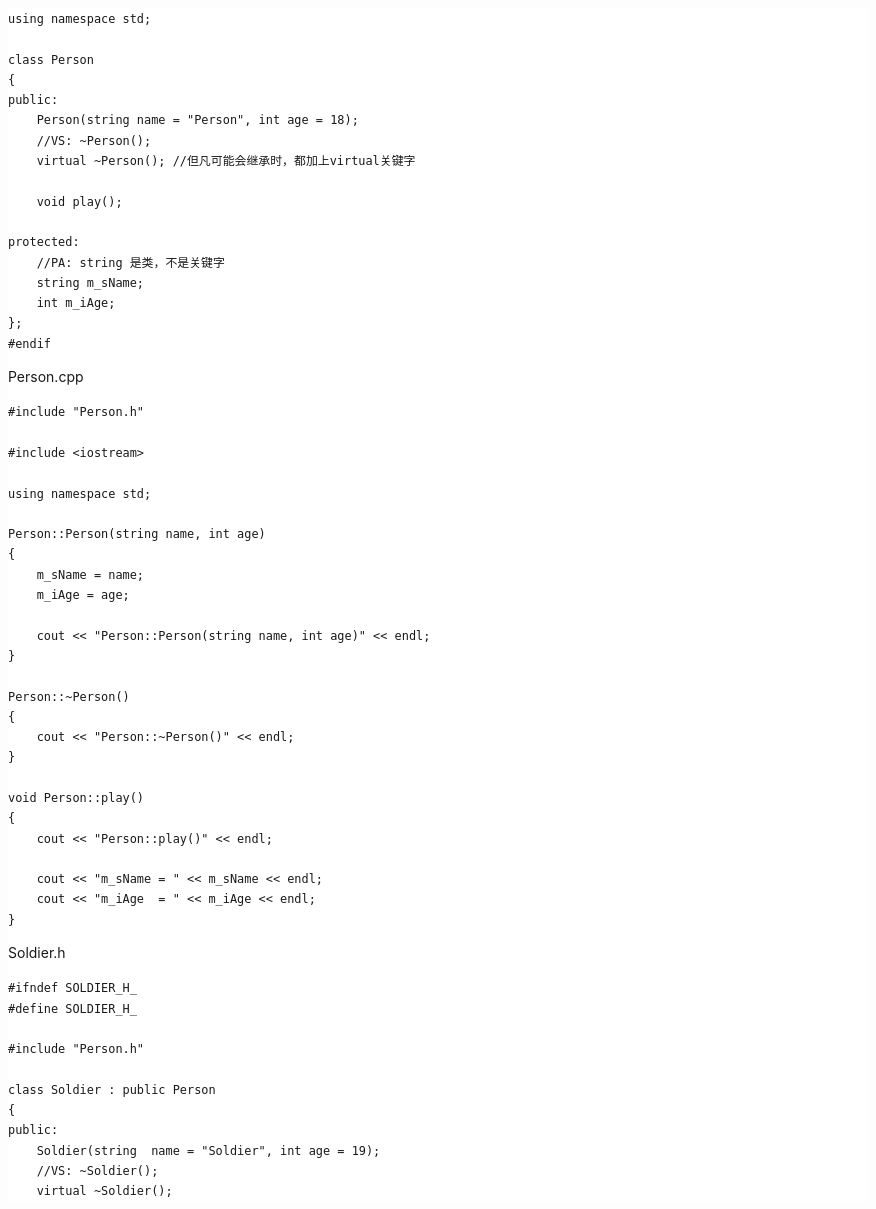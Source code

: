     using namespace std;

    class Person
    {
    public:
    	Person(string name = "Person", int age = 18);
    	//VS: ~Person();
    	virtual ~Person(); //但凡可能会继承时，都加上virtual关键字

    	void play();

    protected:
    	//PA: string 是类，不是关键字
    	string m_sName;
    	int m_iAge;
    };
    #endif
Person.cpp

    #include "Person.h"

    #include <iostream>

    using namespace std;

    Person::Person(string name, int age)
    {
    	m_sName = name;
    	m_iAge = age;

    	cout << "Person::Person(string name, int age)" << endl;
    }

    Person::~Person()
    {
    	cout << "Person::~Person()" << endl;
    }

    void Person::play()
    {
    	cout << "Person::play()" << endl;

    	cout << "m_sName = " << m_sName << endl;
    	cout << "m_iAge  = " << m_iAge << endl;
    }
Soldier.h

    #ifndef SOLDIER_H_
    #define SOLDIER_H_

    #include "Person.h"

    class Soldier :	public Person
    {
    public:
    	Soldier(string  name = "Soldier", int age = 19);
    	//VS: ~Soldier();
    	virtual ~Soldier();
